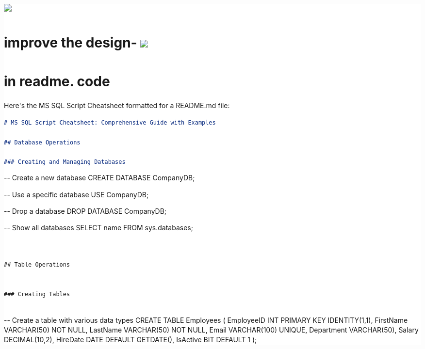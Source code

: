 <img src="https://r2cdn.perplexity.ai/pplx-full-logo-primary-dark%402x.png" style="height:64px;margin-right:32px"/>

# improve the design- <img src="https://r2cdn.perplexity.ai/pplx-full-logo-primary-dark%402x.png" style="height:64px;margin-right:32px"/>

# in readme. code

Here's the MS SQL Script Cheatsheet formatted for a README.md file:

```markdown
# MS SQL Script Cheatsheet: Comprehensive Guide with Examples

## Database Operations

### Creating and Managing Databases
```

-- Create a new database
CREATE DATABASE CompanyDB;

-- Use a specific database
USE CompanyDB;

-- Drop a database
DROP DATABASE CompanyDB;

-- Show all databases
SELECT name FROM sys.databases;

```


## Table Operations


### Creating Tables


```

-- Create a table with various data types
CREATE TABLE Employees (
EmployeeID INT PRIMARY KEY IDENTITY(1,1),
FirstName VARCHAR(50) NOT NULL,
LastName VARCHAR(50) NOT NULL,
Email VARCHAR(100) UNIQUE,
Department VARCHAR(50),
Salary DECIMAL(10,2),
HireDate DATE DEFAULT GETDATE(),
IsActive BIT DEFAULT 1
);
